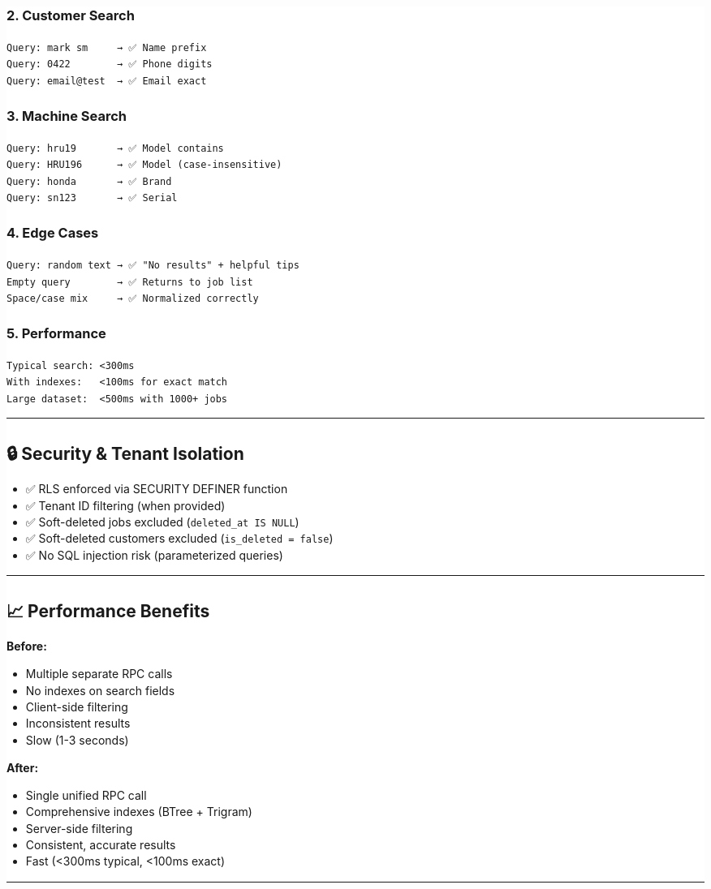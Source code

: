 ### 2. Customer Search
```
Query: mark sm     → ✅ Name prefix
Query: 0422        → ✅ Phone digits
Query: email@test  → ✅ Email exact
```

### 3. Machine Search
```
Query: hru19       → ✅ Model contains
Query: HRU196      → ✅ Model (case-insensitive)
Query: honda       → ✅ Brand
Query: sn123       → ✅ Serial
```

### 4. Edge Cases
```
Query: random text → ✅ "No results" + helpful tips
Empty query        → ✅ Returns to job list
Space/case mix     → ✅ Normalized correctly
```

### 5. Performance
```
Typical search: <300ms
With indexes:   <100ms for exact match
Large dataset:  <500ms with 1000+ jobs
```

---

## 🔒 Security & Tenant Isolation

- ✅ RLS enforced via SECURITY DEFINER function
- ✅ Tenant ID filtering (when provided)
- ✅ Soft-deleted jobs excluded (`deleted_at IS NULL`)
- ✅ Soft-deleted customers excluded (`is_deleted = false`)
- ✅ No SQL injection risk (parameterized queries)

---

## 📈 Performance Benefits

**Before:**
- Multiple separate RPC calls
- No indexes on search fields
- Client-side filtering
- Inconsistent results
- Slow (1-3 seconds)

**After:**
- Single unified RPC call
- Comprehensive indexes (BTree + Trigram)
- Server-side filtering
- Consistent, accurate results
- Fast (<300ms typical, <100ms exact)

---